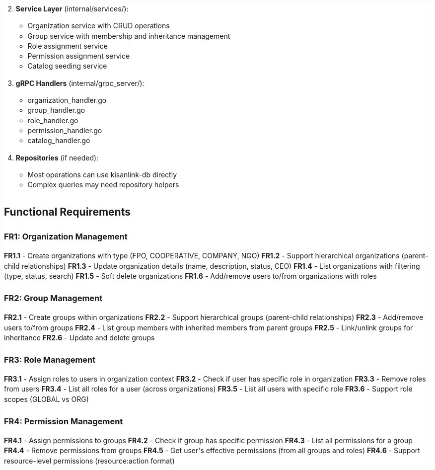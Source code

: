2. **Service Layer** (internal/services/):
   - Organization service with CRUD operations
   - Group service with membership and inheritance management
   - Role assignment service
   - Permission assignment service
   - Catalog seeding service

3. **gRPC Handlers** (internal/grpc_server/):
   - organization_handler.go
   - group_handler.go
   - role_handler.go
   - permission_handler.go
   - catalog_handler.go

4. **Repositories** (if needed):
   - Most operations can use kisanlink-db directly
   - Complex queries may need repository helpers

## Functional Requirements

### FR1: Organization Management

**FR1.1** - Create organizations with type (FPO, COOPERATIVE, COMPANY, NGO)
**FR1.2** - Support hierarchical organizations (parent-child relationships)
**FR1.3** - Update organization details (name, description, status, CEO)
**FR1.4** - List organizations with filtering (type, status, search)
**FR1.5** - Soft delete organizations
**FR1.6** - Add/remove users to/from organizations with roles

### FR2: Group Management

**FR2.1** - Create groups within organizations
**FR2.2** - Support hierarchical groups (parent-child relationships)
**FR2.3** - Add/remove users to/from groups
**FR2.4** - List group members with inherited members from parent groups
**FR2.5** - Link/unlink groups for inheritance
**FR2.6** - Update and delete groups

### FR3: Role Management

**FR3.1** - Assign roles to users in organization context
**FR3.2** - Check if user has specific role in organization
**FR3.3** - Remove roles from users
**FR3.4** - List all roles for a user (across organizations)
**FR3.5** - List all users with specific role
**FR3.6** - Support role scopes (GLOBAL vs ORG)

### FR4: Permission Management

**FR4.1** - Assign permissions to groups
**FR4.2** - Check if group has specific permission
**FR4.3** - List all permissions for a group
**FR4.4** - Remove permissions from groups
**FR4.5** - Get user's effective permissions (from all groups and roles)
**FR4.6** - Support resource-level permissions (resource:action format)
